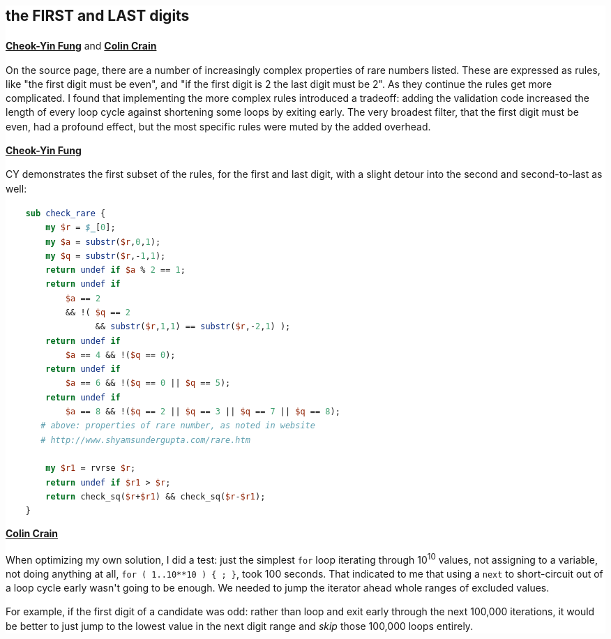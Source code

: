 ## the FIRST and LAST digits
[**Cheok-Yin Fung**](https://github.com/manwar/perlweeklychallenge-club/blob/master/challenge-102/cheok-yin-fung/perl/ch-1.pl) and
[**Colin Crain**](https://github.com/manwar/perlweeklychallenge-club/blob/master/challenge-102/colin-crain/perl/ch-1.pl)

On the source page, there are a number of increasingly complex properties of rare numbers listed. These are expressed as rules, like "the first digit must be even", and "if the first digit is 2 the last digit must be 2". As they continue the rules get more complicated. I found that implementing the more complex rules introduced a tradeoff: adding the validation code increased the length of every loop cycle against shortening some loops by exiting early. The very broadest filter, that the first digit must be even, had a profound effect, but the most specific rules were muted by the added overhead.

[**Cheok-Yin Fung**](https://github.com/manwar/perlweeklychallenge-club/blob/master/challenge-102/cheok-yin-fung/perl/ch-1.pl)

CY demonstrates the first subset of the rules, for the first and last digit, with a slight detour into the second and second-to-last as well:

```perl
    sub check_rare {
        my $r = $_[0];
        my $a = substr($r,0,1);
        my $q = substr($r,-1,1);
        return undef if $a % 2 == 1;
        return undef if
            $a == 2
            && !( $q == 2
                  && substr($r,1,1) == substr($r,-2,1) );
        return undef if
            $a == 4 && !($q == 0);
        return undef if
            $a == 6 && !($q == 0 || $q == 5);
        return undef if
            $a == 8 && !($q == 2 || $q == 3 || $q == 7 || $q == 8);
       # above: properties of rare number, as noted in website
       # http://www.shyamsundergupta.com/rare.htm

        my $r1 = rvrse $r;
        return undef if $r1 > $r;
        return check_sq($r+$r1) && check_sq($r-$r1);
    }
```

[**Colin Crain**](https://github.com/manwar/perlweeklychallenge-club/blob/master/challenge-102/colin-crain/perl/ch-1.pl)

When optimizing my own solution, I did a test: just the simplest `for` loop iterating through 10<sup>10</sup> values, not assigning to a variable, not doing anything at all, `for ( 1..10**10 ) { ; }`, took 100 seconds. That indicated to me that using a `next` to short-circuit out of a loop cycle early wasn't going to be enough. We needed to jump the iterator ahead whole ranges of excluded values.

For example, if the first digit of a candidate was odd: rather than loop and exit early through the next 100,000 iterations, it would be better to just jump to the lowest value in the next digit range and *skip* those 100,000 loops entirely.
